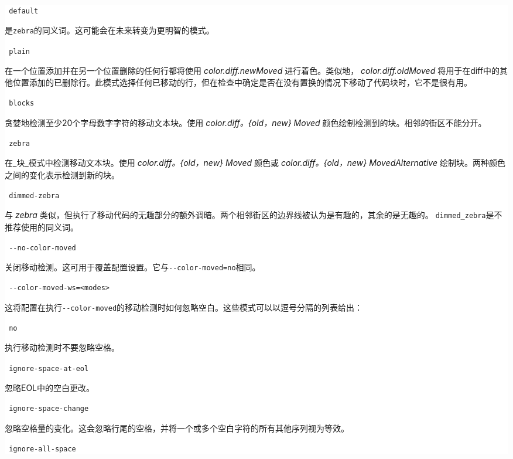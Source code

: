 ```
 default 
```

是`zebra`的同义词。这可能会在未来转变为更明智的模式。

```
 plain 
```

在一个位置添加并在另一个位置删除的任何行都将使用 _color.diff.newMoved_ 进行着色。类似地， _color.diff.oldMoved_ 将用于在diff中的其他位置添加的已删除行。此模式选择任何已移动的行，但在检查中确定是否在没有置换的情况下移动了代码块时，它不是很有用。

```
 blocks 
```

贪婪地检测至少20个字母数字字符的移动文本块。使用 _color.diff。{old，new} Moved_ 颜色绘制检测到的块。相邻的街区不能分开。

```
 zebra 
```

在_块_模式中检测移动文本块。使用 _color.diff。{old，new} Moved_ 颜色或 _color.diff。{old，new} MovedAlternative_ 绘制块。两种颜色之间的变化表示检测到新的块。

```
 dimmed-zebra 
```

与 _zebra_ 类似，但执行了移动代码的无趣部分的额外调暗。两个相邻街区的边界线被认为是有趣的，其余的是无趣的。 `dimmed_zebra`是不推荐使用的同义词。

```
 --no-color-moved 
```

关闭移动检测。这可用于覆盖配置设置。它与`--color-moved=no`相同。

```
 --color-moved-ws=<modes> 
```

这将配置在执行`--color-moved`的移动检测时如何忽略空白。这些模式可以以逗号分隔的列表给出：

```
 no 
```

执行移动检测时不要忽略空格。

```
 ignore-space-at-eol 
```

忽略EOL中的空白更改。

```
 ignore-space-change 
```

忽略空格量的变化。这会忽略行尾的空格，并将一个或多个空白字符的所有其他序列视为等效。

```
 ignore-all-space 
```

